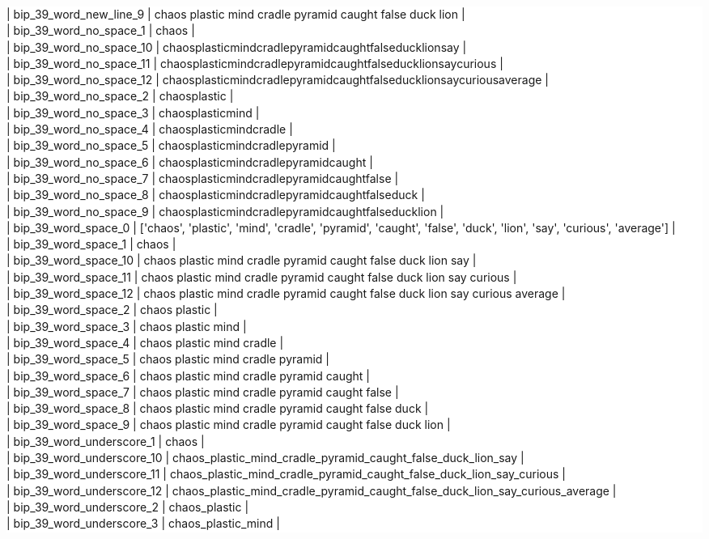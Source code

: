 | bip_39_word_new_line_9 | chaos
plastic
mind
cradle
pyramid
caught
false
duck
lion |  
| bip_39_word_no_space_1 | chaos |  
| bip_39_word_no_space_10 | chaosplasticmindcradlepyramidcaughtfalseducklionsay |  
| bip_39_word_no_space_11 | chaosplasticmindcradlepyramidcaughtfalseducklionsaycurious |  
| bip_39_word_no_space_12 | chaosplasticmindcradlepyramidcaughtfalseducklionsaycuriousaverage |  
| bip_39_word_no_space_2 | chaosplastic |  
| bip_39_word_no_space_3 | chaosplasticmind |  
| bip_39_word_no_space_4 | chaosplasticmindcradle |  
| bip_39_word_no_space_5 | chaosplasticmindcradlepyramid |  
| bip_39_word_no_space_6 | chaosplasticmindcradlepyramidcaught |  
| bip_39_word_no_space_7 | chaosplasticmindcradlepyramidcaughtfalse |  
| bip_39_word_no_space_8 | chaosplasticmindcradlepyramidcaughtfalseduck |  
| bip_39_word_no_space_9 | chaosplasticmindcradlepyramidcaughtfalseducklion |  
| bip_39_word_space_0 | ['chaos', 'plastic', 'mind', 'cradle', 'pyramid', 'caught', 'false', 'duck', 'lion', 'say', 'curious', 'average'] |  
| bip_39_word_space_1 | chaos |  
| bip_39_word_space_10 | chaos plastic mind cradle pyramid caught false duck lion say |  
| bip_39_word_space_11 | chaos plastic mind cradle pyramid caught false duck lion say curious |  
| bip_39_word_space_12 | chaos plastic mind cradle pyramid caught false duck lion say curious average |  
| bip_39_word_space_2 | chaos plastic |  
| bip_39_word_space_3 | chaos plastic mind |  
| bip_39_word_space_4 | chaos plastic mind cradle |  
| bip_39_word_space_5 | chaos plastic mind cradle pyramid |  
| bip_39_word_space_6 | chaos plastic mind cradle pyramid caught |  
| bip_39_word_space_7 | chaos plastic mind cradle pyramid caught false |  
| bip_39_word_space_8 | chaos plastic mind cradle pyramid caught false duck |  
| bip_39_word_space_9 | chaos plastic mind cradle pyramid caught false duck lion |  
| bip_39_word_underscore_1 | chaos |  
| bip_39_word_underscore_10 | chaos_plastic_mind_cradle_pyramid_caught_false_duck_lion_say |  
| bip_39_word_underscore_11 | chaos_plastic_mind_cradle_pyramid_caught_false_duck_lion_say_curious |  
| bip_39_word_underscore_12 | chaos_plastic_mind_cradle_pyramid_caught_false_duck_lion_say_curious_average |  
| bip_39_word_underscore_2 | chaos_plastic |  
| bip_39_word_underscore_3 | chaos_plastic_mind |  